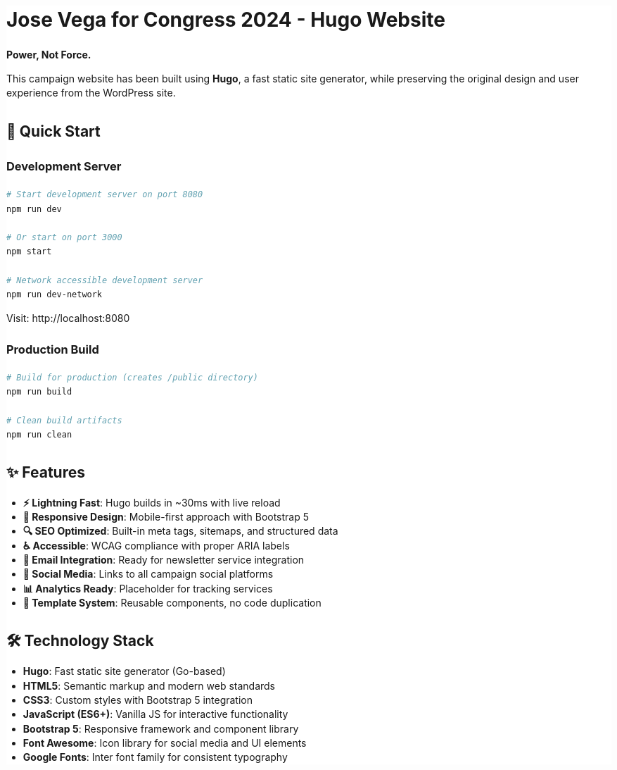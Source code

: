 # Jose Vega for Congress 2024 - Hugo Website

**Power, Not Force.**

This campaign website has been built using **Hugo**, a fast static site generator, while preserving the original design and user experience from the WordPress site.

## 🚀 Quick Start

### Development Server
```bash
# Start development server on port 8080
npm run dev

# Or start on port 3000  
npm start

# Network accessible development server
npm run dev-network
```

Visit: http://localhost:8080

### Production Build
```bash
# Build for production (creates /public directory)
npm run build

# Clean build artifacts
npm run clean
```

## ✨ Features

- **⚡ Lightning Fast**: Hugo builds in ~30ms with live reload
- **📱 Responsive Design**: Mobile-first approach with Bootstrap 5
- **🔍 SEO Optimized**: Built-in meta tags, sitemaps, and structured data
- **♿ Accessible**: WCAG compliance with proper ARIA labels
- **📧 Email Integration**: Ready for newsletter service integration
- **📱 Social Media**: Links to all campaign social platforms
- **📊 Analytics Ready**: Placeholder for tracking services
- **🎨 Template System**: Reusable components, no code duplication

## 🛠️ Technology Stack

- **Hugo**: Fast static site generator (Go-based)
- **HTML5**: Semantic markup and modern web standards
- **CSS3**: Custom styles with Bootstrap 5 integration
- **JavaScript (ES6+)**: Vanilla JS for interactive functionality
- **Bootstrap 5**: Responsive framework and component library
- **Font Awesome**: Icon library for social media and UI elements
- **Google Fonts**: Inter font family for consistent typography
